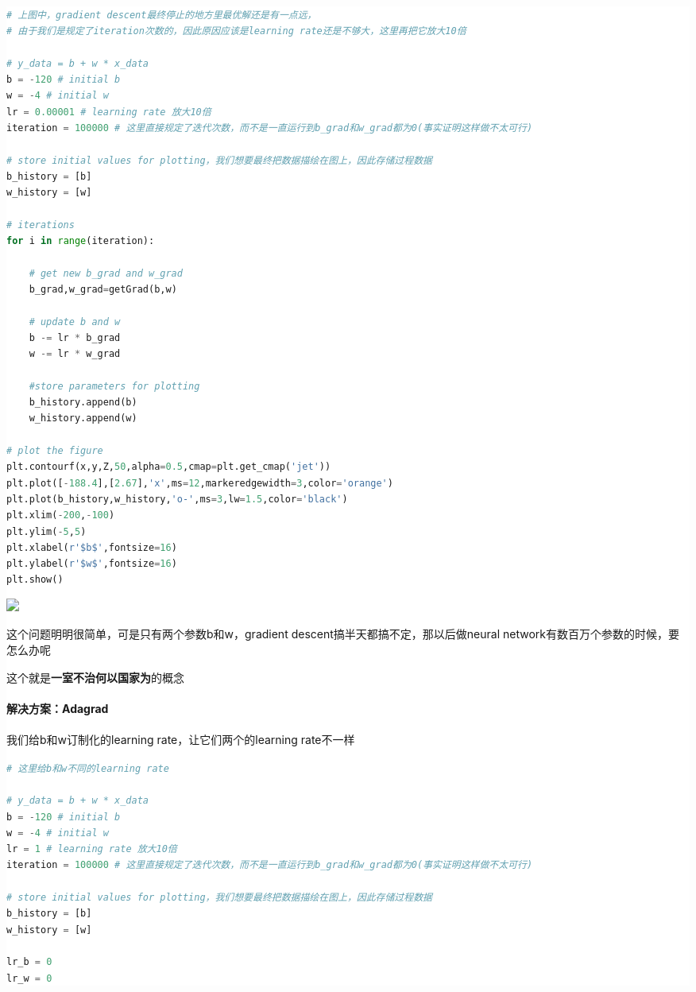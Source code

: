 
```python
# 上图中，gradient descent最终停止的地方里最优解还是有一点远，
# 由于我们是规定了iteration次数的，因此原因应该是learning rate还是不够大，这里再把它放大10倍

# y_data = b + w * x_data
b = -120 # initial b
w = -4 # initial w
lr = 0.00001 # learning rate 放大10倍
iteration = 100000 # 这里直接规定了迭代次数，而不是一直运行到b_grad和w_grad都为0(事实证明这样做不太可行)

# store initial values for plotting，我们想要最终把数据描绘在图上，因此存储过程数据
b_history = [b]
w_history = [w]

# iterations
for i in range(iteration):
    
    # get new b_grad and w_grad
    b_grad,w_grad=getGrad(b,w)
    
    # update b and w
    b -= lr * b_grad
    w -= lr * w_grad
    
    #store parameters for plotting
    b_history.append(b)
    w_history.append(w)

# plot the figure
plt.contourf(x,y,Z,50,alpha=0.5,cmap=plt.get_cmap('jet'))
plt.plot([-188.4],[2.67],'x',ms=12,markeredgewidth=3,color='orange')
plt.plot(b_history,w_history,'o-',ms=3,lw=1.5,color='black')
plt.xlim(-200,-100)
plt.ylim(-5,5)
plt.xlabel(r'$b$',fontsize=16)
plt.ylabel(r'$w$',fontsize=16)
plt.show()
```


![](https://img-blog.csdnimg.cn/2020012315075713.png)

这个问题明明很简单，可是只有两个参数b和w，gradient descent搞半天都搞不定，那以后做neural network有数百万个参数的时候，要怎么办呢

这个就是**一室不治何以国家为**的概念

#### 解决方案：Adagrad

我们给b和w订制化的learning rate，让它们两个的learning rate不一样


```python
# 这里给b和w不同的learning rate 

# y_data = b + w * x_data
b = -120 # initial b
w = -4 # initial w
lr = 1 # learning rate 放大10倍
iteration = 100000 # 这里直接规定了迭代次数，而不是一直运行到b_grad和w_grad都为0(事实证明这样做不太可行)

# store initial values for plotting，我们想要最终把数据描绘在图上，因此存储过程数据
b_history = [b]
w_history = [w]

lr_b = 0
lr_w = 0
```